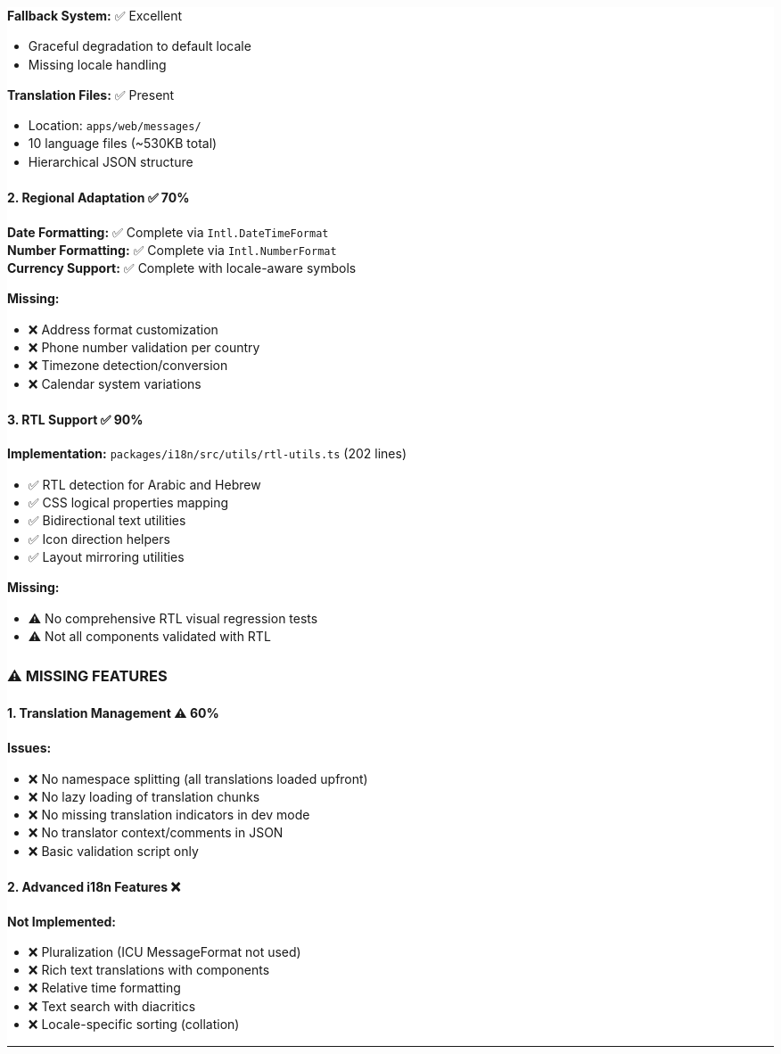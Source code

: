 **Fallback System:** ✅ Excellent
- Graceful degradation to default locale
- Missing locale handling

**Translation Files:** ✅ Present
- Location: `apps/web/messages/`
- 10 language files (~530KB total)
- Hierarchical JSON structure

#### 2. Regional Adaptation ✅ 70%

**Date Formatting:** ✅ Complete via `Intl.DateTimeFormat`  
**Number Formatting:** ✅ Complete via `Intl.NumberFormat`  
**Currency Support:** ✅ Complete with locale-aware symbols

**Missing:**
- ❌ Address format customization
- ❌ Phone number validation per country
- ❌ Timezone detection/conversion
- ❌ Calendar system variations

#### 3. RTL Support ✅ 90%

**Implementation:** `packages/i18n/src/utils/rtl-utils.ts` (202 lines)

- ✅ RTL detection for Arabic and Hebrew
- ✅ CSS logical properties mapping
- ✅ Bidirectional text utilities
- ✅ Icon direction helpers
- ✅ Layout mirroring utilities

**Missing:**
- ⚠️ No comprehensive RTL visual regression tests
- ⚠️ Not all components validated with RTL

### ⚠️ MISSING FEATURES

#### 1. Translation Management ⚠️ 60%

**Issues:**
- ❌ No namespace splitting (all translations loaded upfront)
- ❌ No lazy loading of translation chunks
- ❌ No missing translation indicators in dev mode
- ❌ No translator context/comments in JSON
- ❌ Basic validation script only

#### 2. Advanced i18n Features ❌

**Not Implemented:**
- ❌ Pluralization (ICU MessageFormat not used)
- ❌ Rich text translations with components
- ❌ Relative time formatting
- ❌ Text search with diacritics
- ❌ Locale-specific sorting (collation)

---